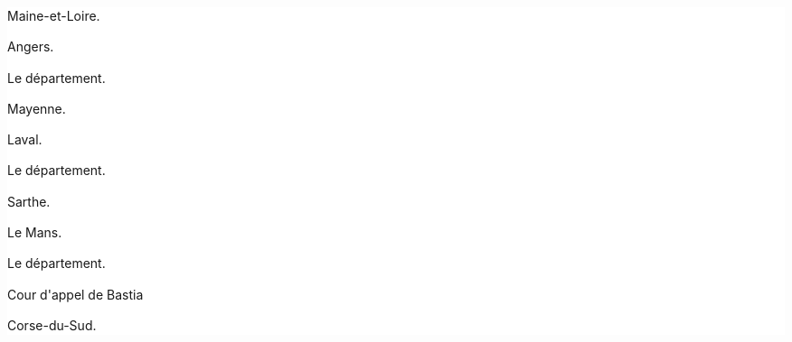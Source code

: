 Maine-et-Loire.

</td>
        <td valign="top" width="170">

Angers.

</td>
        <td valign="top" width="284">

Le département.

</td>
      </tr>
      <tr>
        <td valign="top" width="151">

Mayenne.

</td>
        <td valign="top" width="170">

Laval.

</td>
        <td valign="top" width="284">

Le département.

</td>
      </tr>
      <tr>
        <td valign="top" width="151">

Sarthe.

</td>
        <td valign="top" width="170">

Le Mans.

</td>
        <td valign="top" width="284">

Le département.

</td>
      </tr>
      <tr>
        <td colspan="3" width="605">

Cour d'appel de Bastia

</td>
      </tr>
      <tr>
        <td valign="top" width="151">

Corse-du-Sud.

</td>
        <td width="170" valign="top">
